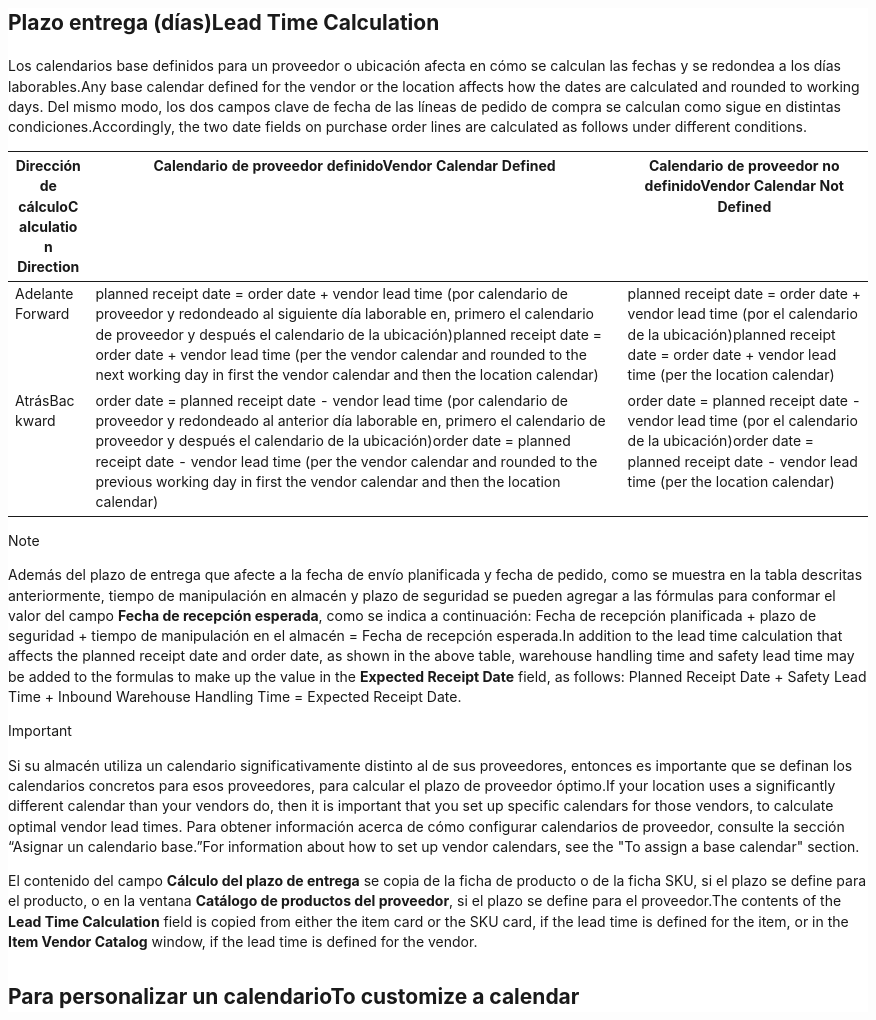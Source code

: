 ## <a name="lead-time-calculation"></a><span data-ttu-id="8ccd6-129">Plazo entrega (días)</span><span class="sxs-lookup"><span data-stu-id="8ccd6-129">Lead Time Calculation</span></span>
<span data-ttu-id="8ccd6-130">Los calendarios base definidos para un proveedor o ubicación afecta en cómo se calculan las fechas y se redondea a los días laborables.</span><span class="sxs-lookup"><span data-stu-id="8ccd6-130">Any base calendar defined for the vendor or the location affects how the dates are calculated and rounded to working days.</span></span> <span data-ttu-id="8ccd6-131">Del mismo modo, los dos campos clave de fecha de las líneas de pedido de compra se calculan como sigue en distintas condiciones.</span><span class="sxs-lookup"><span data-stu-id="8ccd6-131">Accordingly, the two date fields on purchase order lines are calculated as follows under different conditions.</span></span>

|<span data-ttu-id="8ccd6-132">Dirección de cálculo</span><span class="sxs-lookup"><span data-stu-id="8ccd6-132">Calculation Direction</span></span>|<span data-ttu-id="8ccd6-133">Calendario de proveedor definido</span><span class="sxs-lookup"><span data-stu-id="8ccd6-133">Vendor Calendar Defined</span></span>|<span data-ttu-id="8ccd6-134">Calendario de proveedor no definido</span><span class="sxs-lookup"><span data-stu-id="8ccd6-134">Vendor Calendar Not Defined</span></span>|
|---------------------|-----------------------|---------------------------|
|<span data-ttu-id="8ccd6-135">Adelante</span><span class="sxs-lookup"><span data-stu-id="8ccd6-135">Forward</span></span>|<span data-ttu-id="8ccd6-136">planned receipt date = order date + vendor lead time (por calendario de proveedor y redondeado al siguiente día laborable en, primero el calendario de proveedor y después el calendario de la ubicación)</span><span class="sxs-lookup"><span data-stu-id="8ccd6-136">planned receipt date = order date + vendor lead time (per the vendor calendar and rounded to the next working day in first the vendor calendar and then the location calendar)</span></span>|<span data-ttu-id="8ccd6-137">planned receipt date = order date + vendor lead time (por el calendario de la ubicación)</span><span class="sxs-lookup"><span data-stu-id="8ccd6-137">planned receipt date = order date + vendor lead time (per the location calendar)</span></span>|
|<span data-ttu-id="8ccd6-138">Atrás</span><span class="sxs-lookup"><span data-stu-id="8ccd6-138">Backward</span></span>|<span data-ttu-id="8ccd6-139">order date = planned receipt date - vendor lead time (por calendario de proveedor y redondeado al anterior día laborable en, primero el calendario de proveedor y después el calendario de la ubicación)</span><span class="sxs-lookup"><span data-stu-id="8ccd6-139">order date = planned receipt date - vendor lead time (per the vendor calendar and rounded to the previous working day in first the vendor calendar and then the location calendar)</span></span>|<span data-ttu-id="8ccd6-140">order date = planned receipt date - vendor lead time (por el calendario de la ubicación)</span><span class="sxs-lookup"><span data-stu-id="8ccd6-140">order date = planned receipt date - vendor lead time (per the location calendar)</span></span>|

> [!NOTE]
> <span data-ttu-id="8ccd6-141">Además del plazo de entrega que afecte a la fecha de envío planificada y fecha de pedido, como se muestra en la tabla descritas anteriormente, tiempo de manipulación en almacén y plazo de seguridad se pueden agregar a las fórmulas para conformar el valor del campo **Fecha de recepción esperada**, como se indica a continuación: Fecha de recepción planificada + plazo de seguridad + tiempo de manipulación en el almacén = Fecha de recepción esperada.</span><span class="sxs-lookup"><span data-stu-id="8ccd6-141">In addition to the lead time calculation that affects the planned receipt date and order date, as shown in the above table, warehouse handling time and safety lead time may be added to the formulas to make up the value in the **Expected Receipt Date** field, as follows: Planned Receipt Date + Safety Lead Time + Inbound Warehouse Handling Time = Expected Receipt Date.</span></span>

> [!Important]
> <span data-ttu-id="8ccd6-142">Si su almacén utiliza un calendario significativamente distinto al de sus proveedores, entonces es importante que se definan los calendarios concretos para esos proveedores, para calcular el plazo de proveedor óptimo.</span><span class="sxs-lookup"><span data-stu-id="8ccd6-142">If your location uses a significantly different calendar than your vendors do, then it is important that you set up specific calendars for those vendors, to calculate optimal vendor lead times.</span></span> <span data-ttu-id="8ccd6-143">Para obtener información acerca de cómo configurar calendarios de proveedor, consulte la sección “Asignar un calendario base.”</span><span class="sxs-lookup"><span data-stu-id="8ccd6-143">For information about how to set up vendor calendars, see the "To assign a base calendar" section.</span></span>

<span data-ttu-id="8ccd6-144">El contenido del campo **Cálculo del plazo de entrega** se copia de la ficha de producto o de la ficha SKU, si el plazo se define para el producto, o en la ventana **Catálogo de productos del proveedor**, si el plazo se define para el proveedor.</span><span class="sxs-lookup"><span data-stu-id="8ccd6-144">The contents of the **Lead Time Calculation** field is copied from either the item card or the SKU card, if the lead time is defined for the item, or in the **Item Vendor Catalog** window, if the lead time is defined for the vendor.</span></span>

## <a name="to-customize-a-calendar"></a><span data-ttu-id="8ccd6-145">Para personalizar un calendario</span><span class="sxs-lookup"><span data-stu-id="8ccd6-145">To customize a calendar</span></span>